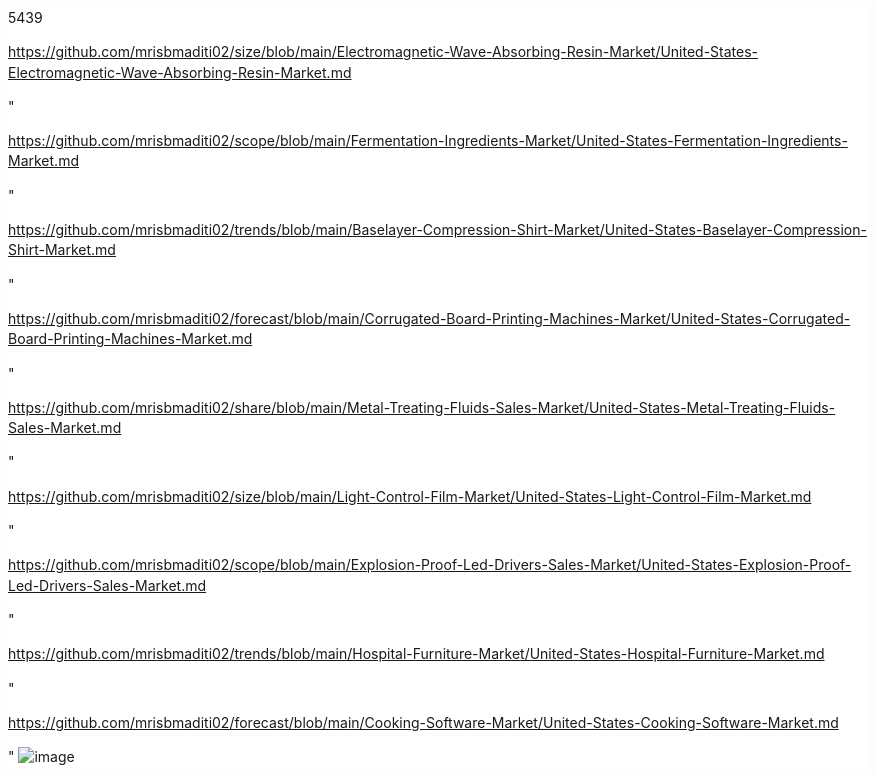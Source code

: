5439</p><p><a href="https://github.com/mrisbmaditi02/size/blob/main/Electromagnetic-Wave-Absorbing-Resin-Market/United-States-Electromagnetic-Wave-Absorbing-Resin-Market.md">https://github.com/mrisbmaditi02/size/blob/main/Electromagnetic-Wave-Absorbing-Resin-Market/United-States-Electromagnetic-Wave-Absorbing-Resin-Market.md</a></p>"<p><a href="https://github.com/mrisbmaditi02/scope/blob/main/Fermentation-Ingredients-Market/United-States-Fermentation-Ingredients-Market.md">https://github.com/mrisbmaditi02/scope/blob/main/Fermentation-Ingredients-Market/United-States-Fermentation-Ingredients-Market.md</a></p>"<p><a href="https://github.com/mrisbmaditi02/trends/blob/main/Baselayer-Compression-Shirt-Market/United-States-Baselayer-Compression-Shirt-Market.md">https://github.com/mrisbmaditi02/trends/blob/main/Baselayer-Compression-Shirt-Market/United-States-Baselayer-Compression-Shirt-Market.md</a></p>"<p><a href="https://github.com/mrisbmaditi02/forecast/blob/main/Corrugated-Board-Printing-Machines-Market/United-States-Corrugated-Board-Printing-Machines-Market.md">https://github.com/mrisbmaditi02/forecast/blob/main/Corrugated-Board-Printing-Machines-Market/United-States-Corrugated-Board-Printing-Machines-Market.md</a></p>"<p><a href="https://github.com/mrisbmaditi02/share/blob/main/Metal-Treating-Fluids-Sales-Market/United-States-Metal-Treating-Fluids-Sales-Market.md">https://github.com/mrisbmaditi02/share/blob/main/Metal-Treating-Fluids-Sales-Market/United-States-Metal-Treating-Fluids-Sales-Market.md</a></p>"<p><a href="https://github.com/mrisbmaditi02/size/blob/main/Light-Control-Film-Market/United-States-Light-Control-Film-Market.md">https://github.com/mrisbmaditi02/size/blob/main/Light-Control-Film-Market/United-States-Light-Control-Film-Market.md</a></p>"<p><a href="https://github.com/mrisbmaditi02/scope/blob/main/Explosion-Proof-Led-Drivers-Sales-Market/United-States-Explosion-Proof-Led-Drivers-Sales-Market.md">https://github.com/mrisbmaditi02/scope/blob/main/Explosion-Proof-Led-Drivers-Sales-Market/United-States-Explosion-Proof-Led-Drivers-Sales-Market.md</a></p>"<p><a href="https://github.com/mrisbmaditi02/trends/blob/main/Hospital-Furniture-Market/United-States-Hospital-Furniture-Market.md">https://github.com/mrisbmaditi02/trends/blob/main/Hospital-Furniture-Market/United-States-Hospital-Furniture-Market.md</a></p>"<p><a href="https://github.com/mrisbmaditi02/forecast/blob/main/Cooking-Software-Market/United-States-Cooking-Software-Market.md">https://github.com/mrisbmaditi02/forecast/blob/main/Cooking-Software-Market/United-States-Cooking-Software-Market.md</a></p>"
![image](https://github.com/user-attachments/assets/aaa249f6-208f-4f03-abc4-aac060486e5a)
